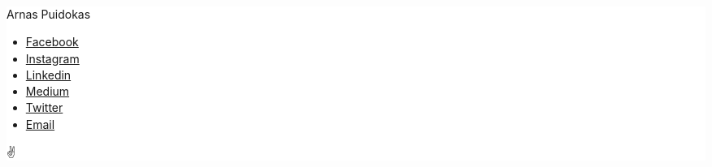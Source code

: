 Arnas Puidokas
- [Facebook](https://www.facebook.com/arnas.puidokas10)
- [Instagram](https://instagram.com/arnaspdk)
- [Linkedin](https://www.linkedin.com/in/arnaspuidokas/)
- [Medium](https://medium.com/@arnaspuidokas)
- [Twitter](https://twitter.com/arnaspdk)
- [Email](mailto:puidokasarnas11@gmail.com)

✌️
